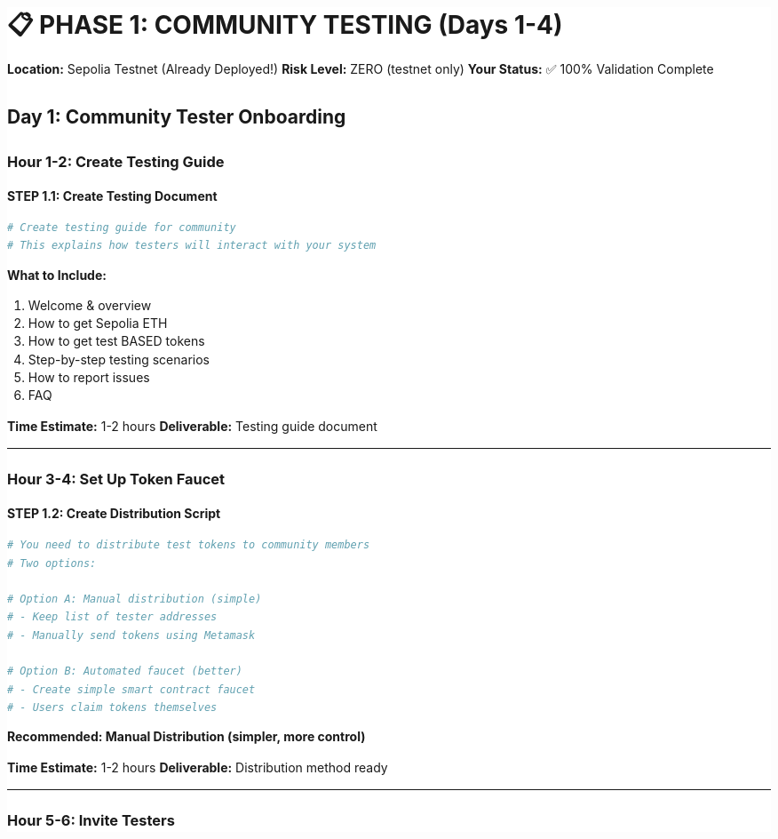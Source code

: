 
# 📋 PHASE 1: COMMUNITY TESTING (Days 1-4)

**Location:** Sepolia Testnet (Already Deployed!)
**Risk Level:** ZERO (testnet only)
**Your Status:** ✅ 100% Validation Complete

## Day 1: Community Tester Onboarding

### **Hour 1-2: Create Testing Guide**

**STEP 1.1: Create Testing Document**
```bash
# Create testing guide for community
# This explains how testers will interact with your system
```

**What to Include:**
1. Welcome & overview
2. How to get Sepolia ETH
3. How to get test BASED tokens
4. Step-by-step testing scenarios
5. How to report issues
6. FAQ

**Time Estimate:** 1-2 hours
**Deliverable:** Testing guide document

---

### **Hour 3-4: Set Up Token Faucet**

**STEP 1.2: Create Distribution Script**
```bash
# You need to distribute test tokens to community members
# Two options:

# Option A: Manual distribution (simple)
# - Keep list of tester addresses
# - Manually send tokens using Metamask

# Option B: Automated faucet (better)
# - Create simple smart contract faucet
# - Users claim tokens themselves
```

**Recommended: Manual Distribution (simpler, more control)**

**Time Estimate:** 1-2 hours
**Deliverable:** Distribution method ready

---

### **Hour 5-6: Invite Testers**
